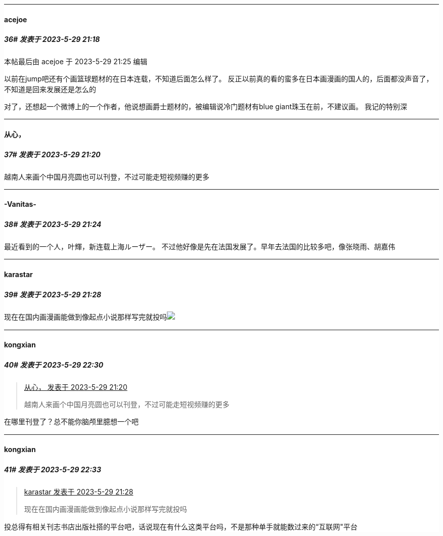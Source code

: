 *****

####  acejoe  
##### 36#       发表于 2023-5-29 21:18

 本帖最后由 acejoe 于 2023-5-29 21:25 编辑 

以前在jump吧还有个画篮球题材的在日本连载，不知道后面怎么样了。
反正以前真的看的蛮多在日本画漫画的国人的，后面都没声音了，不知道是回来发展还是怎么的

对了，还想起一个微博上的一个作者，他说想画爵士题材的，被编辑说冷门题材有blue giant珠玉在前，不建议画。
我记的特别深

*****

####  从心，  
##### 37#       发表于 2023-5-29 21:20

越南人来画个中国月亮圆也可以刊登，不过可能走短视频赚的更多

*****

####  -Vanitas-  
##### 38#       发表于 2023-5-29 21:24

最近看到的一个人，叶輝，新连载上海ルーザー。
不过他好像是先在法国发展了。早年去法国的比较多吧，像张晓雨、胡嘉伟

*****

####  karastar  
##### 39#       发表于 2023-5-29 21:28

现在在国内画漫画能做到像起点小说那样写完就投吗<img src="https://static.saraba1st.com/image/smiley/face2017/009.gif" referrerpolicy="no-referrer">

*****

####  kongxian  
##### 40#       发表于 2023-5-29 22:30

<blockquote><a href="httphttps://bbs.saraba1st.com/2b/forum.php?mod=redirect&amp;goto=findpost&amp;pid=61043605&amp;ptid=2137422" target="_blank">从心， 发表于 2023-5-29 21:20</a>

越南人来画个中国月亮圆也可以刊登，不过可能走短视频赚的更多</blockquote>
在哪里刊登了？总不能你脑颅里臆想一个吧

*****

####  kongxian  
##### 41#       发表于 2023-5-29 22:33

<blockquote><a href="httphttps://bbs.saraba1st.com/2b/forum.php?mod=redirect&amp;goto=findpost&amp;pid=61043722&amp;ptid=2137422" target="_blank">karastar 发表于 2023-5-29 21:28</a>

现在在国内画漫画能做到像起点小说那样写完就投吗</blockquote>
投总得有相关刊志书店出版社搭的平台吧，话说现在有什么这类平台吗，不是那种单手就能数过来的“互联网"平台
